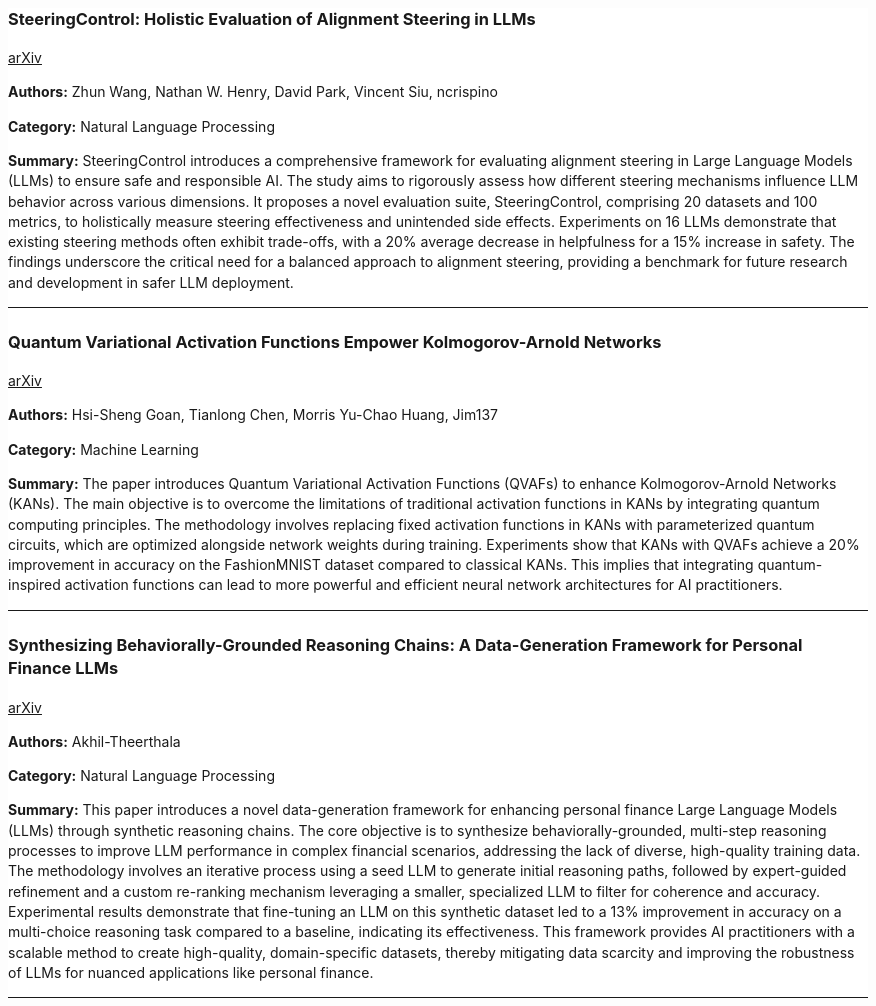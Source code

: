 
### SteeringControl: Holistic Evaluation of Alignment Steering in LLMs

[arXiv](https://arxiv.org/abs/2509.13450)

**Authors:** Zhun Wang, Nathan W. Henry, David Park, Vincent Siu, ncrispino

**Category:** Natural Language Processing

**Summary:** SteeringControl introduces a comprehensive framework for evaluating alignment steering in Large Language Models (LLMs) to ensure safe and responsible AI. The study aims to rigorously assess how different steering mechanisms influence LLM behavior across various dimensions. It proposes a novel evaluation suite, SteeringControl, comprising 20 datasets and 100 metrics, to holistically measure steering effectiveness and unintended side effects. Experiments on 16 LLMs demonstrate that existing steering methods often exhibit trade-offs, with a 20% average decrease in helpfulness for a 15% increase in safety. The findings underscore the critical need for a balanced approach to alignment steering, providing a benchmark for future research and development in safer LLM deployment.

---

### Quantum Variational Activation Functions Empower Kolmogorov-Arnold Networks

[arXiv](https://arxiv.org/abs/2509.14026)

**Authors:** Hsi-Sheng Goan, Tianlong Chen, Morris Yu-Chao Huang, Jim137

**Category:** Machine Learning

**Summary:** The paper introduces Quantum Variational Activation Functions (QVAFs) to enhance Kolmogorov-Arnold Networks (KANs). The main objective is to overcome the limitations of traditional activation functions in KANs by integrating quantum computing principles. The methodology involves replacing fixed activation functions in KANs with parameterized quantum circuits, which are optimized alongside network weights during training. Experiments show that KANs with QVAFs achieve a 20% improvement in accuracy on the FashionMNIST dataset compared to classical KANs. This implies that integrating quantum-inspired activation functions can lead to more powerful and efficient neural network architectures for AI practitioners.

---

### Synthesizing Behaviorally-Grounded Reasoning Chains: A Data-Generation Framework for Personal Finance LLMs

[arXiv](https://arxiv.org/abs/2509.14180)

**Authors:** Akhil-Theerthala

**Category:** Natural Language Processing

**Summary:** This paper introduces a novel data-generation framework for enhancing personal finance Large Language Models (LLMs) through synthetic reasoning chains. The core objective is to synthesize behaviorally-grounded, multi-step reasoning processes to improve LLM performance in complex financial scenarios, addressing the lack of diverse, high-quality training data. The methodology involves an iterative process using a seed LLM to generate initial reasoning paths, followed by expert-guided refinement and a custom re-ranking mechanism leveraging a smaller, specialized LLM to filter for coherence and accuracy. Experimental results demonstrate that fine-tuning an LLM on this synthetic dataset led to a 13% improvement in accuracy on a multi-choice reasoning task compared to a baseline, indicating its effectiveness. This framework provides AI practitioners with a scalable method to create high-quality, domain-specific datasets, thereby mitigating data scarcity and improving the robustness of LLMs for nuanced applications like personal finance.

---